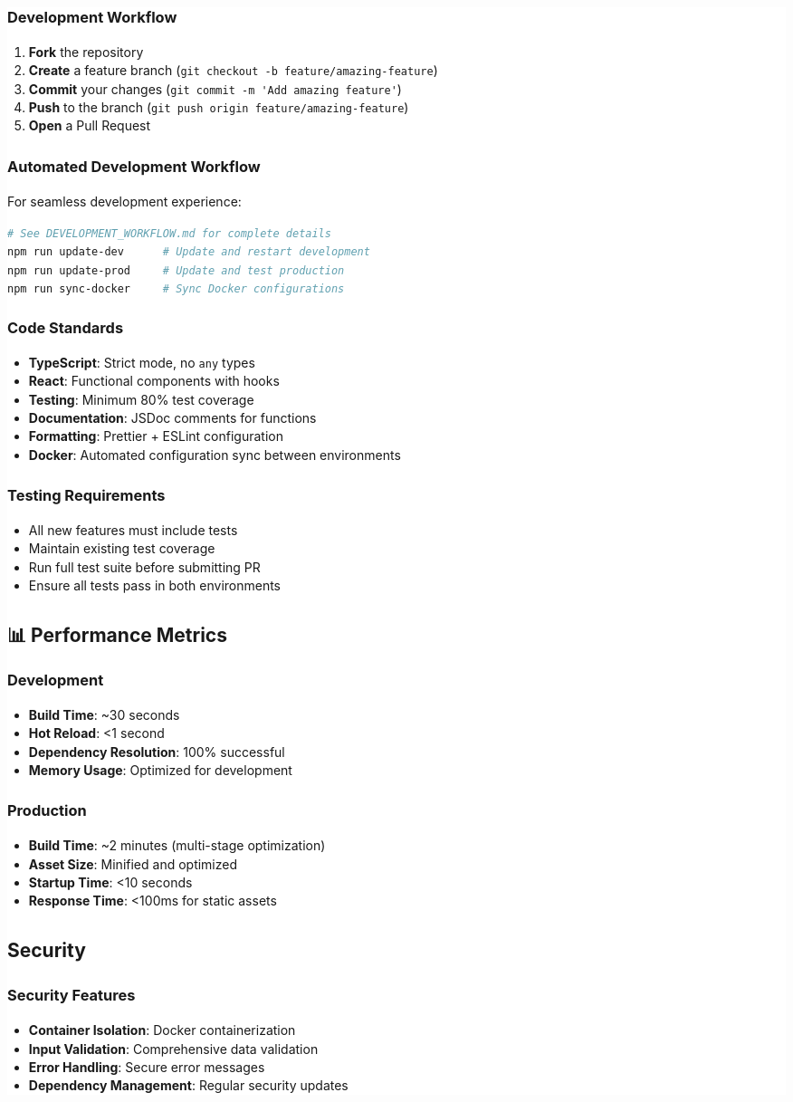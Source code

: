 ### **Development Workflow**
1. **Fork** the repository
2. **Create** a feature branch (`git checkout -b feature/amazing-feature`)
3. **Commit** your changes (`git commit -m 'Add amazing feature'`)
4. **Push** to the branch (`git push origin feature/amazing-feature`)
5. **Open** a Pull Request

### **Automated Development Workflow**
For seamless development experience:
```bash
# See DEVELOPMENT_WORKFLOW.md for complete details
npm run update-dev      # Update and restart development
npm run update-prod     # Update and test production
npm run sync-docker     # Sync Docker configurations
```

### **Code Standards**
- **TypeScript**: Strict mode, no `any` types
- **React**: Functional components with hooks
- **Testing**: Minimum 80% test coverage
- **Documentation**: JSDoc comments for functions
- **Formatting**: Prettier + ESLint configuration
- **Docker**: Automated configuration sync between environments

### **Testing Requirements**
- All new features must include tests
- Maintain existing test coverage
- Run full test suite before submitting PR
- Ensure all tests pass in both environments

## 📊 Performance Metrics

### **Development**
- **Build Time**: ~30 seconds
- **Hot Reload**: <1 second
- **Dependency Resolution**: 100% successful
- **Memory Usage**: Optimized for development

### **Production**
- **Build Time**: ~2 minutes (multi-stage optimization)
- **Asset Size**: Minified and optimized
- **Startup Time**: <10 seconds
- **Response Time**: <100ms for static assets

## Security

### **Security Features**
- **Container Isolation**: Docker containerization
- **Input Validation**: Comprehensive data validation
- **Error Handling**: Secure error messages
- **Dependency Management**: Regular security updates
